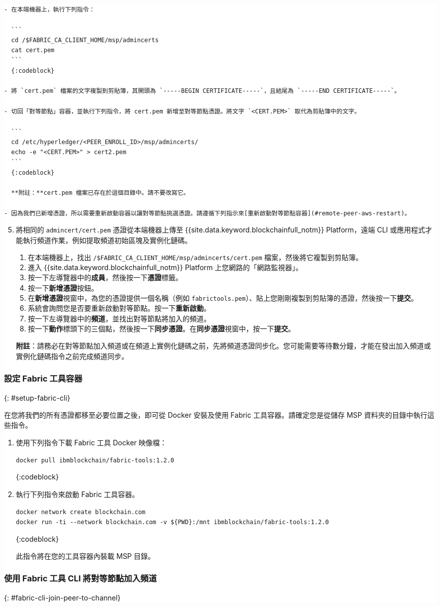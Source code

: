     - 在本端機器上，執行下列指令：

      ```
      cd /$FABRIC_CA_CLIENT_HOME/msp/admincerts
      cat cert.pem
      ```
      {:codeblock}

    - 將 `cert.pem` 檔案的文字複製到剪貼簿，其開頭為 `-----BEGIN CERTIFICATE-----`，且結尾為 `-----END CERTIFICATE-----`。

    - 切回「對等節點」容器，並執行下列指令，將 cert.pem 新增至對等節點憑證。將文字 `<CERT.PEM>` 取代為剪貼簿中的文字。

      ```
      cd /etc/hyperledger/<PEER_ENROLL_ID>/msp/admincerts/
      echo -e "<CERT.PEM>" > cert2.pem
      ```
      {:codeblock}

      **附註：**cert.pem 檔案已存在於這個目錄中。請不要改寫它。

    - 因為我們已新增憑證，所以需要重新啟動容器以讓對等節點挑選憑證。請遵循下列指示來[重新啟動對等節點容器](#remote-peer-aws-restart)。

5. 將相同的 `admincert/cert.pem` 憑證從本端機器上傳至 {{site.data.keyword.blockchainfull_notm}} Platform，遠端 CLI 或應用程式才能執行頻道作業，例如提取頻道初始區塊及實例化鏈碼。
    1. 在本端機器上，找出 `/$FABRIC_CA_CLIENT_HOME/msp/admincerts/cert.pem` 檔案，然後將它複製到剪貼簿。
    2. 進入 {{site.data.keyword.blockchainfull_notm}} Platform 上您網路的「網路監視器」。
    3. 按一下左導覽器中的**成員**，然後按一下**憑證**標籤。
    4. 按一下**新增憑證**按鈕。
    5. 在**新增憑證**視窗中，為您的憑證提供一個名稱（例如 `fabrictools.pem`）、貼上您剛剛複製到剪貼簿的憑證，然後按一下**提交**。
    6. 系統會詢問您是否要重新啟動對等節點。按一下**重新啟動**。
    7. 按一下左導覽器中的**頻道**，並找出對等節點將加入的頻道。
    8. 按一下**動作**標頭下的三個點，然後按一下**同步憑證**。在**同步憑證**視窗中，按一下**提交**。

    **附註**：請務必在對等節點加入頻道或在頻道上實例化鏈碼之前，先將頻道憑證同步化。您可能需要等待數分鐘，才能在發出加入頻道或實例化鏈碼指令之前完成頻道同步。   

### 設定 Fabric 工具容器
{: #setup-fabric-cli}

在您將我們的所有憑證都移至必要位置之後，即可從 Docker 安裝及使用 Fabric 工具容器。請確定您是從儲存 MSP 資料夾的目錄中執行這些指令。

1.  使用下列指令下載 Fabric 工具 Docker 映像檔：
    ```
    docker pull ibmblockchain/fabric-tools:1.2.0
    ```
    {:codeblock}

2.  執行下列指令來啟動 Fabric 工具容器。
    ```
    docker network create blockchain.com
    docker run -ti --network blockchain.com -v ${PWD}:/mnt ibmblockchain/fabric-tools:1.2.0
    ```
    {:codeblock}

    此指令將在您的工具容器內裝載 MSP 目錄。



### 使用 Fabric 工具 CLI 將對等節點加入頻道
{: #fabric-cli-join-peer-to-channel}
